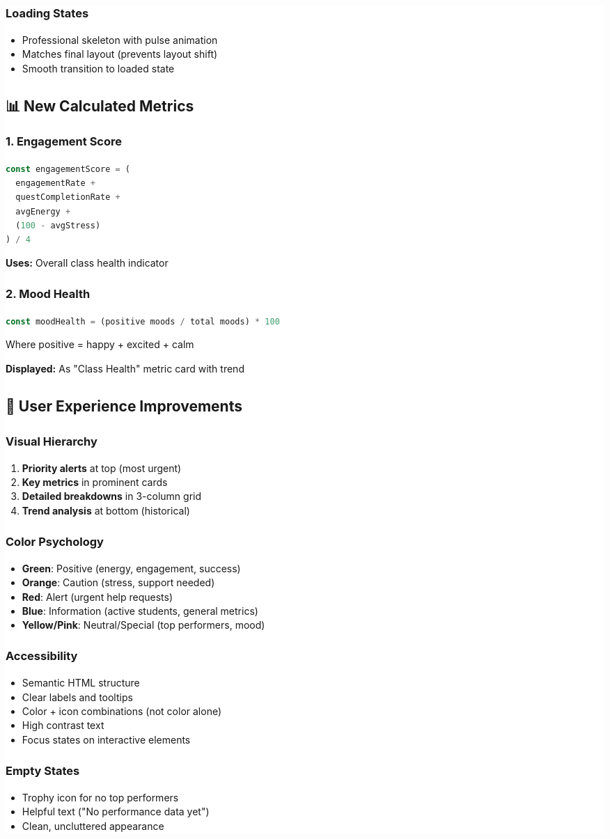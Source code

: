 ### Loading States
- Professional skeleton with pulse animation
- Matches final layout (prevents layout shift)
- Smooth transition to loaded state

## 📊 New Calculated Metrics

### 1. Engagement Score
```typescript
const engagementScore = (
  engagementRate + 
  questCompletionRate + 
  avgEnergy + 
  (100 - avgStress)
) / 4
```

**Uses:** Overall class health indicator

### 2. Mood Health
```typescript
const moodHealth = (positive moods / total moods) * 100
```
Where positive = happy + excited + calm

**Displayed:** As "Class Health" metric card with trend

## 🎯 User Experience Improvements

### Visual Hierarchy
1. **Priority alerts** at top (most urgent)
2. **Key metrics** in prominent cards
3. **Detailed breakdowns** in 3-column grid
4. **Trend analysis** at bottom (historical)

### Color Psychology
- **Green**: Positive (energy, engagement, success)
- **Orange**: Caution (stress, support needed)
- **Red**: Alert (urgent help requests)
- **Blue**: Information (active students, general metrics)
- **Yellow/Pink**: Neutral/Special (top performers, mood)

### Accessibility
- Semantic HTML structure
- Clear labels and tooltips
- Color + icon combinations (not color alone)
- High contrast text
- Focus states on interactive elements

### Empty States
- Trophy icon for no top performers
- Helpful text ("No performance data yet")
- Clean, uncluttered appearance
